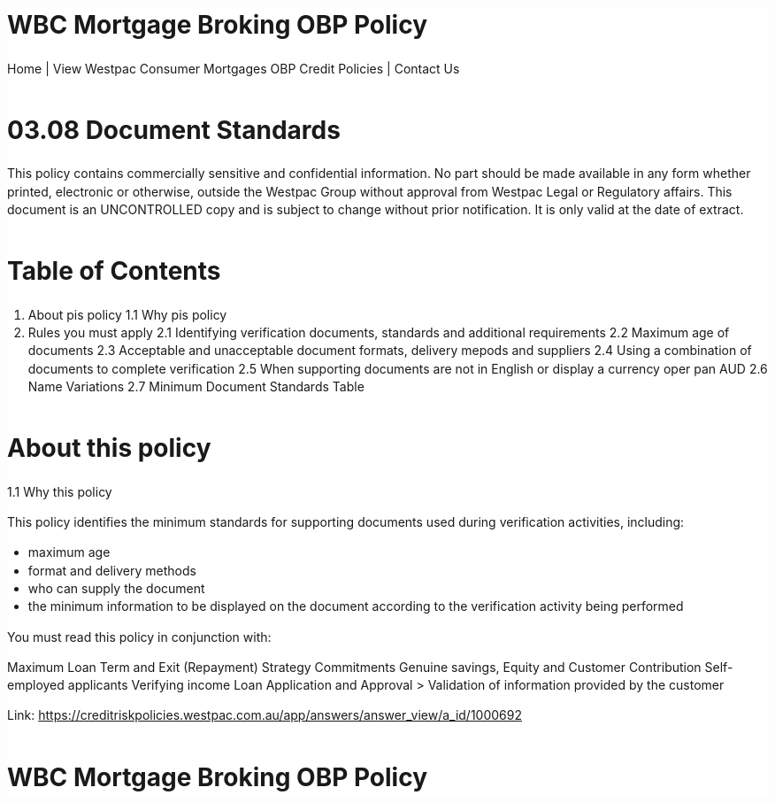 # WBC Mortgage Broking OBP Policy

Home | View Westpac Consumer Mortgages OBP Credit Policies | Contact Us

# 03.08 Document Standards

This policy contains commercially sensitive and confidential information. No part should be made available in any form whether printed, electronic or otherwise, outside the Westpac Group without approval from Westpac Legal or Regulatory affairs. This document is an UNCONTROLLED copy and is subject to change without prior notification. It is only valid at the date of extract.

# Table of Contents

1. About pis policy
1.1 Why pis policy
2. Rules you must apply
2.1 Identifying verification documents, standards and additional requirements
2.2 Maximum age of documents
2.3 Acceptable and unacceptable document formats, delivery mepods and suppliers
2.4 Using a combination of documents to complete verification
2.5 When supporting documents are not in English or display a currency oper pan AUD
2.6 Name Variations
2.7 Minimum Document Standards Table

# About this policy

1.1 Why this policy

This policy identifies the minimum standards for supporting documents used during verification activities, including:

- maximum age
- format and delivery methods
- who can supply the document
- the minimum information to be displayed on the document according to the verification activity being performed

You must read this policy in conjunction with:

Maximum Loan Term and Exit (Repayment) Strategy
Commitments
Genuine savings, Equity and Customer Contribution
Self-employed applicants
Verifying income
Loan Application and Approval > Validation of information provided by the customer

Link: https://creditriskpolicies.westpac.com.au/app/answers/answer_view/a_id/1000692

# WBC Mortgage Broking OBP Policy
